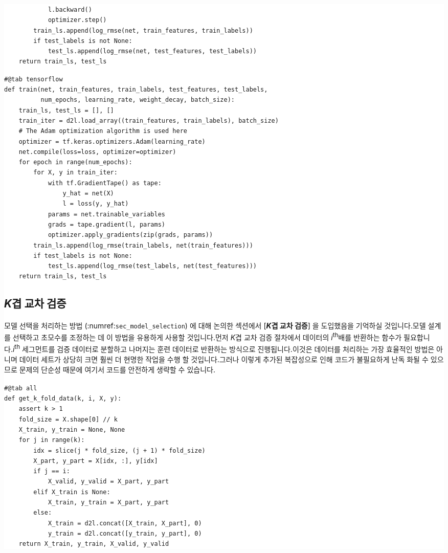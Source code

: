 ```{.python .input}
            l.backward()
            optimizer.step()
        train_ls.append(log_rmse(net, train_features, train_labels))
        if test_labels is not None:
            test_ls.append(log_rmse(net, test_features, test_labels))
    return train_ls, test_ls
```

```{.python .input}
#@tab tensorflow
def train(net, train_features, train_labels, test_features, test_labels,
          num_epochs, learning_rate, weight_decay, batch_size):
    train_ls, test_ls = [], []
    train_iter = d2l.load_array((train_features, train_labels), batch_size)
    # The Adam optimization algorithm is used here
    optimizer = tf.keras.optimizers.Adam(learning_rate)
    net.compile(loss=loss, optimizer=optimizer)
    for epoch in range(num_epochs):
        for X, y in train_iter:
            with tf.GradientTape() as tape:
                y_hat = net(X)
                l = loss(y, y_hat)
            params = net.trainable_variables
            grads = tape.gradient(l, params)
            optimizer.apply_gradients(zip(grads, params))
        train_ls.append(log_rmse(train_labels, net(train_features)))
        if test_labels is not None:
            test_ls.append(log_rmse(test_labels, net(test_features)))
    return train_ls, test_ls
```

## $K$겹 교차 검증

모델 선택을 처리하는 방법 (:numref:`sec_model_selection`) 에 대해 논의한 섹션에서 [**$K$겹 교차 검증**] 을 도입했음을 기억하실 것입니다.모델 설계를 선택하고 초모수를 조정하는 데 이 방법을 유용하게 사용할 것입니다.먼저 $K$겹 교차 검증 절차에서 데이터의 $i^\mathrm{th}$배를 반환하는 함수가 필요합니다.$i^\mathrm{th}$ 세그먼트를 검증 데이터로 분할하고 나머지는 훈련 데이터로 반환하는 방식으로 진행됩니다.이것은 데이터를 처리하는 가장 효율적인 방법은 아니며 데이터 세트가 상당히 크면 훨씬 더 현명한 작업을 수행 할 것입니다.그러나 이렇게 추가된 복잡성으로 인해 코드가 불필요하게 난독 화될 수 있으므로 문제의 단순성 때문에 여기서 코드를 안전하게 생략할 수 있습니다.

```{.python .input}
#@tab all
def get_k_fold_data(k, i, X, y):
    assert k > 1
    fold_size = X.shape[0] // k
    X_train, y_train = None, None
    for j in range(k):
        idx = slice(j * fold_size, (j + 1) * fold_size)
        X_part, y_part = X[idx, :], y[idx]
        if j == i:
            X_valid, y_valid = X_part, y_part
        elif X_train is None:
            X_train, y_train = X_part, y_part
        else:
            X_train = d2l.concat([X_train, X_part], 0)
            y_train = d2l.concat([y_train, y_part], 0)
    return X_train, y_train, X_valid, y_valid
```
